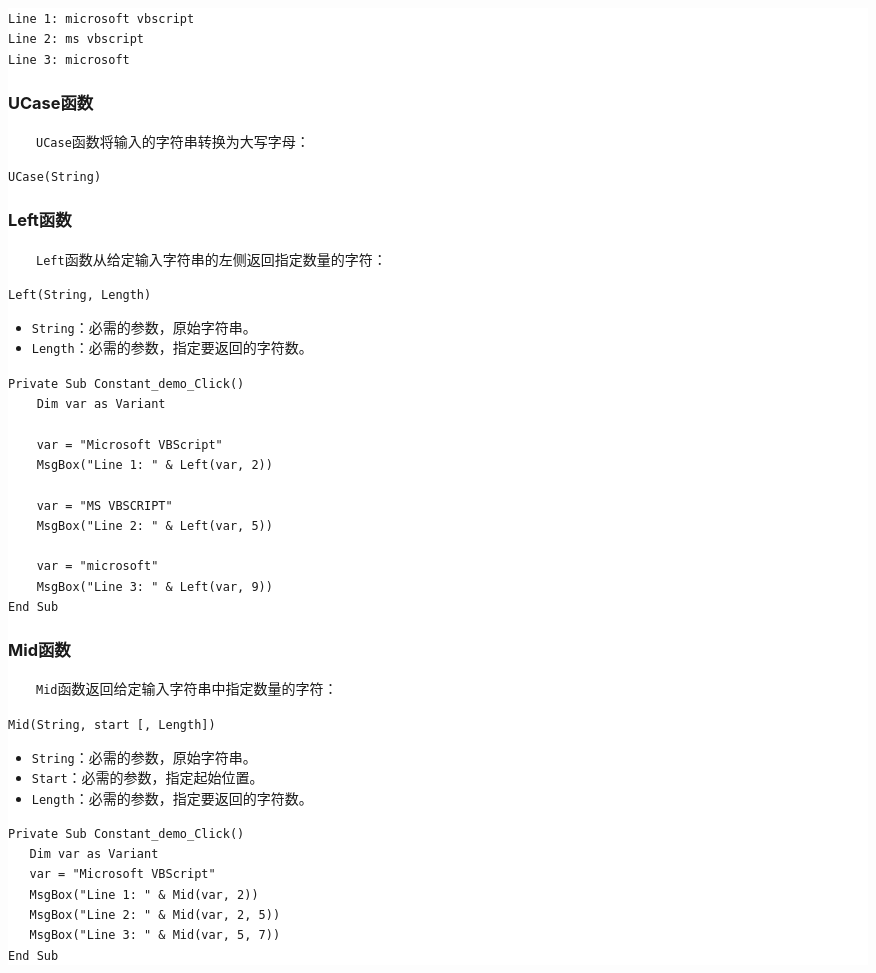 ``` vbscript
Line 1: microsoft vbscript
Line 2: ms vbscript
Line 3: microsoft
```

### UCase函数

&emsp;&emsp;`UCase`函数将输入的字符串转换为大写字母：

``` vbscript
UCase(String)
```

### Left函数

&emsp;&emsp;`Left`函数从给定输入字符串的左侧返回指定数量的字符：

``` vbscript
Left(String, Length)
```

- `String`：必需的参数，原始字符串。
- `Length`：必需的参数，指定要返回的字符数。

``` vbscript
Private Sub Constant_demo_Click()
    Dim var as Variant

    var = "Microsoft VBScript"
    MsgBox("Line 1: " & Left(var, 2))

    var = "MS VBSCRIPT"
    MsgBox("Line 2: " & Left(var, 5))

    var = "microsoft"
    MsgBox("Line 3: " & Left(var, 9))
End Sub
```

### Mid函数

&emsp;&emsp;`Mid`函数返回给定输入字符串中指定数量的字符：

``` vbscript
Mid(String, start [, Length])
```

- `String`：必需的参数，原始字符串。
- `Start`：必需的参数，指定起始位置。
- `Length`：必需的参数，指定要返回的字符数。

``` vbscript
Private Sub Constant_demo_Click()
   Dim var as Variant
   var = "Microsoft VBScript"
   MsgBox("Line 1: " & Mid(var, 2))
   MsgBox("Line 2: " & Mid(var, 2, 5))
   MsgBox("Line 3: " & Mid(var, 5, 7))
End Sub
```
